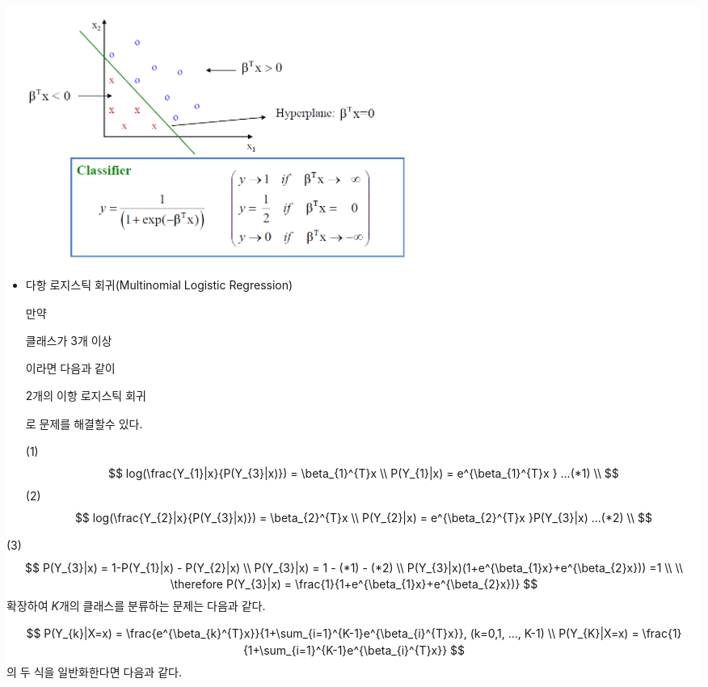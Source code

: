 ![](../images/6de3a9d8-00e9-4500-ab28-ef4d9081c1a9-image.png)

- 다항 로지스틱 회귀(Multinomial Logistic Regression)

  만약

   

  클래스가 3개 이상

   

  이라면 다음과 같이

   

  2개의 이항 로지스틱 회귀

   

  로 문제를 해결할수 있다.

  (1) 
$$
  log(\frac{Y_{1}|x}{P(Y_{3}|x)}) = \beta_{1}^{T}x \\ P(Y_{1}|x) = e^{\beta_{1}^{T}x } ...(*1) \\
$$
  (2) 
$$
  log(\frac{Y_{2}|x}{P(Y_{3}|x)}) = \beta_{2}^{T}x \\ P(Y_{2}|x) = e^{\beta_{2}^{T}x }P(Y_{3}|x) ...(*2) \\
$$


(3) 
$$
P(Y_{3}|x) = 1-P(Y_{1}|x) - P(Y_{2}|x) \\ P(Y_{3}|x) = 1 - (*1) - (*2) \\ P(Y_{3}|x)(1+e^{\beta_{1}x}+e^{\beta_{2}x})) =1 \\ \\ \therefore P(Y_{3}|x) = \frac{1}{1+e^{\beta_{1}x}+e^{\beta_{2}x})}
$$
확장하여 *K*개의 클래스를 분류하는 문제는 다음과 같다.

$$
P(Y_{k}|X=x) = \frac{e^{\beta_{k}^{T}x}}{1+\sum_{i=1}^{K-1}e^{\beta_{i}^{T}x}}, (k=0,1, ..., K-1) \\ P(Y_{K}|X=x) = \frac{1}{1+\sum_{i=1}^{K-1}e^{\beta_{i}^{T}x}}
$$
의 두 식을 일반화한다면 다음과 같다.
